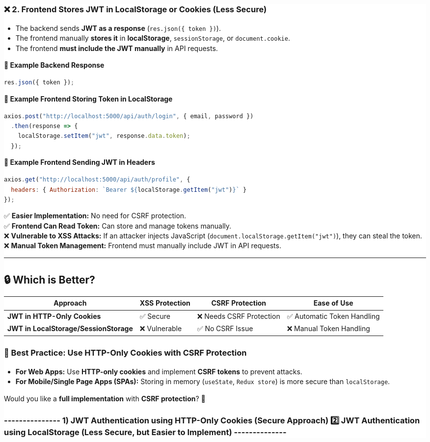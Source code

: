 
### ❌ **2. Frontend Stores JWT in LocalStorage or Cookies (Less Secure)**
- The backend sends **JWT as a response** (`res.json({ token })`).  
- The frontend manually **stores it** in **localStorage**, `sessionStorage`, or `document.cookie`.  
- The frontend **must include the JWT manually** in API requests.  

**📌 Example Backend Response**  
```js
res.json({ token });
```

**📌 Example Frontend Storing Token in LocalStorage**  
```js
axios.post("http://localhost:5000/api/auth/login", { email, password })
  .then(response => {
    localStorage.setItem("jwt", response.data.token);
  });
```

**📌 Example Frontend Sending JWT in Headers**  
```js
axios.get("http://localhost:5000/api/auth/profile", {
  headers: { Authorization: `Bearer ${localStorage.getItem("jwt")}` }
});
```

✅ **Easier Implementation:** No need for CSRF protection.  
✅ **Frontend Can Read Token:** Can store and manage tokens manually.  
❌ **Vulnerable to XSS Attacks:** If an attacker injects JavaScript (`document.localStorage.getItem("jwt")`), they can steal the token.  
❌ **Manual Token Management:** Frontend must manually include JWT in API requests.  

---

## **🔒 Which is Better?**
| Approach | XSS Protection | CSRF Protection | Ease of Use |
|----------|--------------|--------------|-------------|
| **JWT in HTTP-Only Cookies** | ✅ Secure | ❌ Needs CSRF Protection | ✅ Automatic Token Handling |
| **JWT in LocalStorage/SessionStorage** | ❌ Vulnerable | ✅ No CSRF Issue | ❌ Manual Token Handling |

### **🔹 Best Practice: Use HTTP-Only Cookies with CSRF Protection**  
- **For Web Apps:** Use **HTTP-only cookies** and implement **CSRF tokens** to prevent attacks.  
- **For Mobile/Single Page Apps (SPAs):** Storing in memory (`useState`, `Redux store`) is more secure than `localStorage`.  

Would you like a **full implementation** with **CSRF protection**? 🚀

### --------------- 1) JWT Authentication using HTTP-Only Cookies (Secure Approach) 2️⃣ JWT Authentication using LocalStorage (Less Secure, but Easier to Implement) --------------

